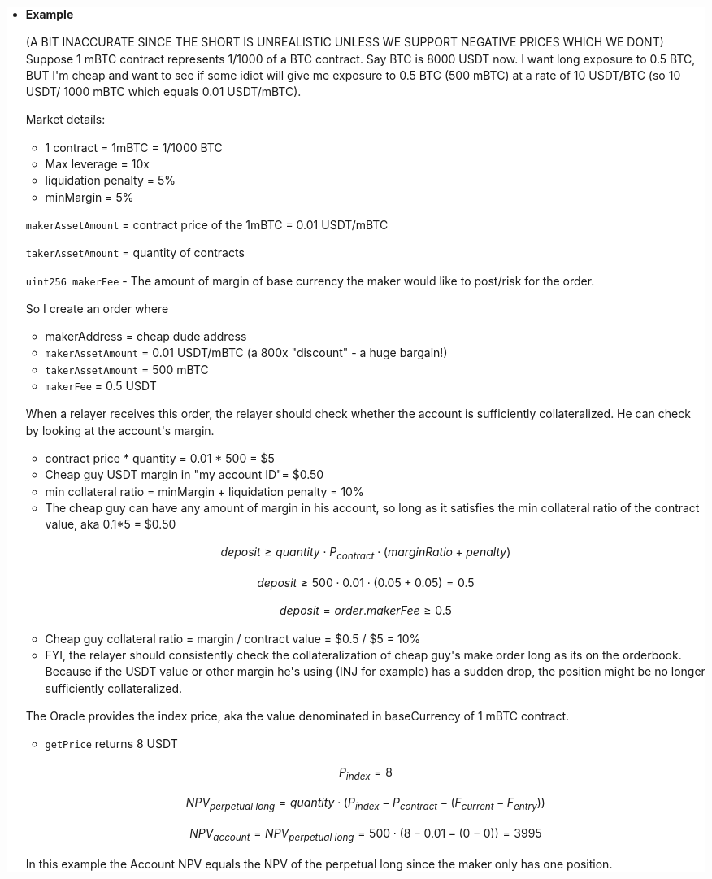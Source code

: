 - **Example**

    (A BIT INACCURATE SINCE THE SHORT IS UNREALISTIC UNLESS WE SUPPORT NEGATIVE PRICES WHICH WE DONT)
    Suppose 1 mBTC contract represents 1/1000 of a BTC contract. Say BTC is 8000 USDT now. 
    I want long exposure to 0.5 BTC, BUT I'm cheap and want to see if some idiot will give me exposure to 0.5 BTC (500 mBTC) at a rate of 10 USDT/BTC (so 10 USDT/ 1000 mBTC which equals 0.01 USDT/mBTC). 

    Market details: 

    - 1 contract = 1mBTC = 1/1000 BTC
    - Max leverage = 10x
    - liquidation penalty = 5%
    - minMargin = 5%

    `makerAssetAmount` = contract price of the 1mBTC = 0.01 USDT/mBTC

    `takerAssetAmount` = quantity of contracts

    `uint256 makerFee` -  The amount of margin of base currency the maker would like to post/risk for the order. 

    So I create an order where

    - makerAddress = cheap dude address
    - `makerAssetAmount` = 0.01 USDT/mBTC (a 800x "discount" - a huge bargain!)
    - `takerAssetAmount` = 500 mBTC
    - `makerFee` = 0.5 USDT

    When a relayer receives this order, the relayer should check whether the account is sufficiently collateralized. He can check by looking at the account's margin.

    - contract price * quantity =  0.01 * 500 = $5
    - Cheap guy USDT margin in "my account ID"= $0.50
    - min collateral ratio = minMargin + liquidation penalty = 10%
    - The cheap guy can have any amount of margin in his account, so long as it satisfies the min collateral ratio of the contract value, aka 0.1*5 = $0.50

    $$deposit  \geq quantity \cdot P_{contract} \cdot (marginRatio + penalty)$$

    $$deposit \geq 500 \cdot 0.01 \cdot (0.05+0.05) = 0.5$$

    $$deposit =order.makerFee \geq 0.5$$

    - Cheap guy collateral ratio = margin / contract value = $0.5 / $5 = 10%
    - FYI, the relayer should consistently check the collateralization of cheap guy's make order long as its on the orderbook. Because if the USDT value or other margin he's using (INJ for example) has a sudden drop, the position might be no longer sufficiently collateralized.

    The Oracle provides the index price, aka the value denominated in baseCurrency of 1 mBTC contract. 

    - `getPrice` returns 8 USDT

    $$P_{index}=8$$

    $$NPV_{perpetual\ long}= quantity \cdot (P_{index}-P_{contract} - (F_{current} - F_{entry})) $$

    $$NPV_{account}=NPV_{perpetual\ long}= 500 \cdot (8-0.01 - (0 - 0)) = 3995$$

    In this example the Account NPV equals the NPV of the perpetual long since the maker only has one position. 
